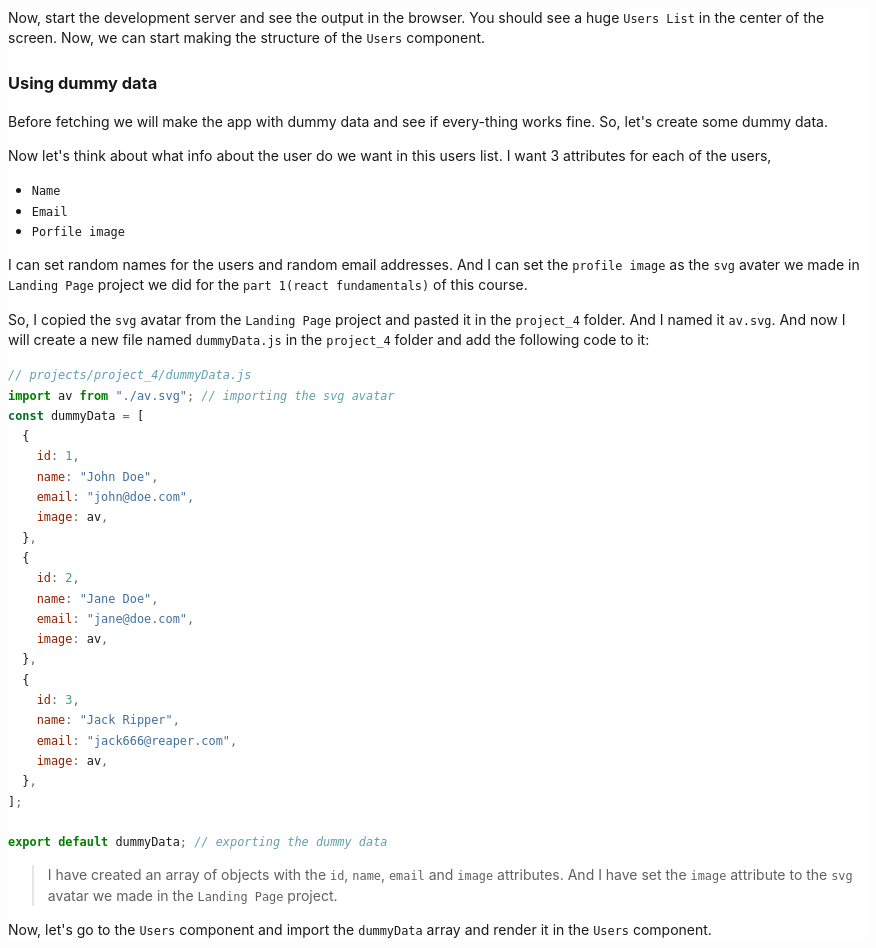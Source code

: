 Now, start the development server and see the output in the browser. You should see a huge `Users List` in the center of the screen. Now, we can start making the structure of the `Users` component.

### Using dummy data

Before fetching we will make the app with dummy data and see if every-thing works fine. So, let's create some dummy data.

Now let's think about what info about the user do we want in this users list. I want 3 attributes for each of the users,

- `Name`
- `Email`
- `Porfile image`

I can set random names for the users and random email addresses. And I can set the `profile image` as the `svg` avater we made in `Landing Page` project we did for the `part 1(react fundamentals)` of this course.

So, I copied the `svg` avatar from the `Landing Page` project and pasted it in the `project_4` folder. And I named it `av.svg`. And now I will create a new file named `dummyData.js` in the `project_4` folder and add the following code to it:

```js {.line-numbers}
// projects/project_4/dummyData.js
import av from "./av.svg"; // importing the svg avatar
const dummyData = [
  {
    id: 1,
    name: "John Doe",
    email: "john@doe.com",
    image: av,
  },
  {
    id: 2,
    name: "Jane Doe",
    email: "jane@doe.com",
    image: av,
  },
  {
    id: 3,
    name: "Jack Ripper",
    email: "jack666@reaper.com",
    image: av,
  },
];

export default dummyData; // exporting the dummy data
```

> I have created an array of objects with the `id`, `name`, `email` and `image` attributes. And I have set the `image` attribute to the `svg` avatar we made in the `Landing Page` project.

Now, let's go to the `Users` component and import the `dummyData` array and render it in the `Users` component.
